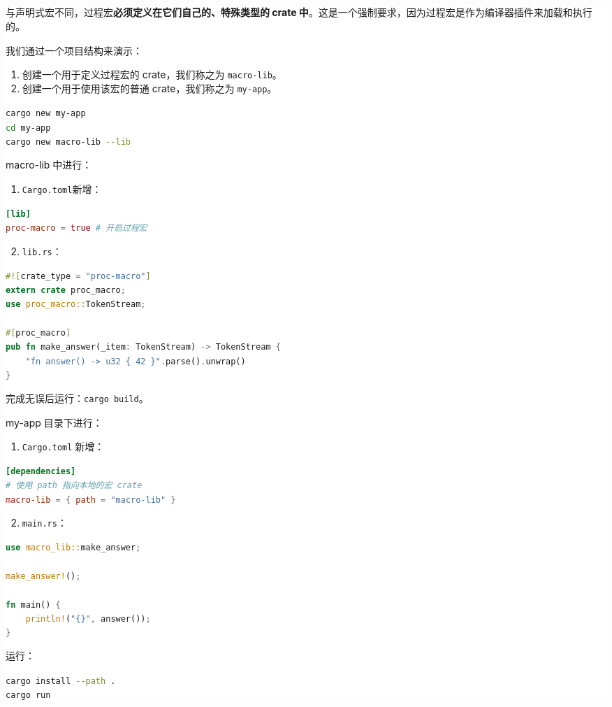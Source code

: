 与声明式宏不同，过程宏**必须定义在它们自己的、特殊类型的 crate 中**。这是一个强制要求，因为过程宏是作为编译器插件来加载和执行的。

我们通过一个项目结构来演示：
1.  创建一个用于定义过程宏的 crate，我们称之为 `macro-lib`。
2.  创建一个用于使用该宏的普通 crate，我们称之为 `my-app`。

```sh
cargo new my-app
cd my-app
cargo new macro-lib --lib
```

macro-lib 中进行：
1. `Cargo.toml`新增：
```toml
[lib]
proc-macro = true # 开启过程宏
```

2. `lib.rs`：
```rust
#![crate_type = "proc-macro"]
extern crate proc_macro;
use proc_macro::TokenStream;

#[proc_macro]
pub fn make_answer(_item: TokenStream) -> TokenStream {
    "fn answer() -> u32 { 42 }".parse().unwrap()
}
```

完成无误后运行：`cargo build`。

my-app 目录下进行：

1. `Cargo.toml` 新增：
```toml
[dependencies]
# 使用 path 指向本地的宏 crate
macro-lib = { path = "macro-lib" }
```

2. `main.rs`：
```rust
use macro_lib::make_answer;

make_answer!();

fn main() {
    println!("{}", answer());
}
```

运行：
```sh
cargo install --path .
cargo run
```
